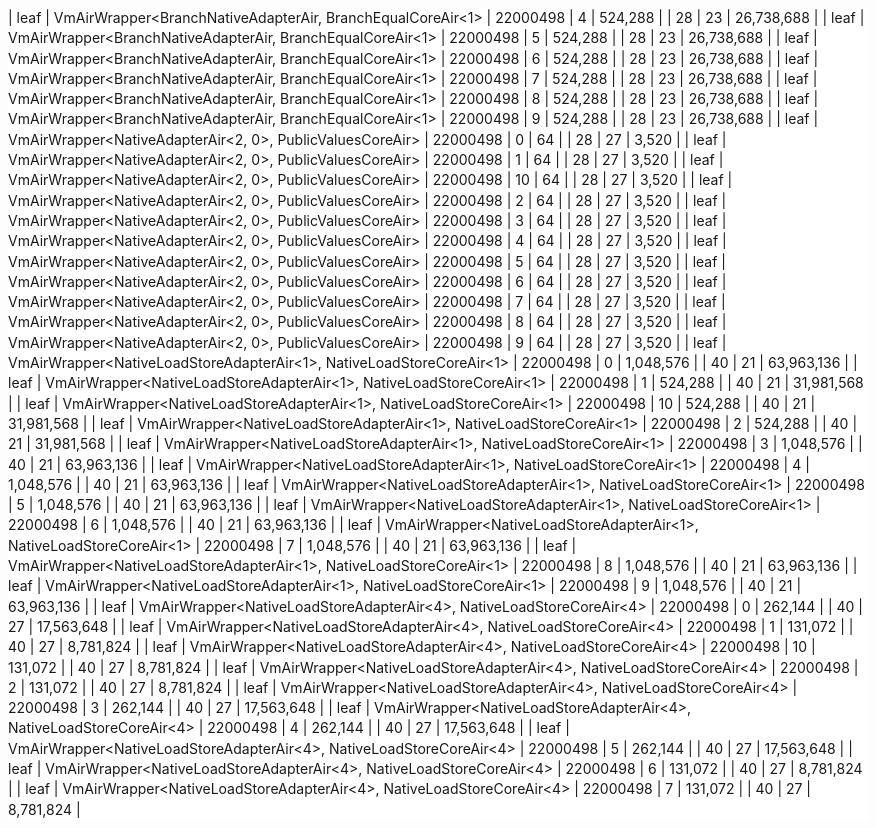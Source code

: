| leaf | VmAirWrapper<BranchNativeAdapterAir, BranchEqualCoreAir<1> | 22000498 | 4 | 524,288 |  | 28 | 23 | 26,738,688 | 
| leaf | VmAirWrapper<BranchNativeAdapterAir, BranchEqualCoreAir<1> | 22000498 | 5 | 524,288 |  | 28 | 23 | 26,738,688 | 
| leaf | VmAirWrapper<BranchNativeAdapterAir, BranchEqualCoreAir<1> | 22000498 | 6 | 524,288 |  | 28 | 23 | 26,738,688 | 
| leaf | VmAirWrapper<BranchNativeAdapterAir, BranchEqualCoreAir<1> | 22000498 | 7 | 524,288 |  | 28 | 23 | 26,738,688 | 
| leaf | VmAirWrapper<BranchNativeAdapterAir, BranchEqualCoreAir<1> | 22000498 | 8 | 524,288 |  | 28 | 23 | 26,738,688 | 
| leaf | VmAirWrapper<BranchNativeAdapterAir, BranchEqualCoreAir<1> | 22000498 | 9 | 524,288 |  | 28 | 23 | 26,738,688 | 
| leaf | VmAirWrapper<NativeAdapterAir<2, 0>, PublicValuesCoreAir> | 22000498 | 0 | 64 |  | 28 | 27 | 3,520 | 
| leaf | VmAirWrapper<NativeAdapterAir<2, 0>, PublicValuesCoreAir> | 22000498 | 1 | 64 |  | 28 | 27 | 3,520 | 
| leaf | VmAirWrapper<NativeAdapterAir<2, 0>, PublicValuesCoreAir> | 22000498 | 10 | 64 |  | 28 | 27 | 3,520 | 
| leaf | VmAirWrapper<NativeAdapterAir<2, 0>, PublicValuesCoreAir> | 22000498 | 2 | 64 |  | 28 | 27 | 3,520 | 
| leaf | VmAirWrapper<NativeAdapterAir<2, 0>, PublicValuesCoreAir> | 22000498 | 3 | 64 |  | 28 | 27 | 3,520 | 
| leaf | VmAirWrapper<NativeAdapterAir<2, 0>, PublicValuesCoreAir> | 22000498 | 4 | 64 |  | 28 | 27 | 3,520 | 
| leaf | VmAirWrapper<NativeAdapterAir<2, 0>, PublicValuesCoreAir> | 22000498 | 5 | 64 |  | 28 | 27 | 3,520 | 
| leaf | VmAirWrapper<NativeAdapterAir<2, 0>, PublicValuesCoreAir> | 22000498 | 6 | 64 |  | 28 | 27 | 3,520 | 
| leaf | VmAirWrapper<NativeAdapterAir<2, 0>, PublicValuesCoreAir> | 22000498 | 7 | 64 |  | 28 | 27 | 3,520 | 
| leaf | VmAirWrapper<NativeAdapterAir<2, 0>, PublicValuesCoreAir> | 22000498 | 8 | 64 |  | 28 | 27 | 3,520 | 
| leaf | VmAirWrapper<NativeAdapterAir<2, 0>, PublicValuesCoreAir> | 22000498 | 9 | 64 |  | 28 | 27 | 3,520 | 
| leaf | VmAirWrapper<NativeLoadStoreAdapterAir<1>, NativeLoadStoreCoreAir<1> | 22000498 | 0 | 1,048,576 |  | 40 | 21 | 63,963,136 | 
| leaf | VmAirWrapper<NativeLoadStoreAdapterAir<1>, NativeLoadStoreCoreAir<1> | 22000498 | 1 | 524,288 |  | 40 | 21 | 31,981,568 | 
| leaf | VmAirWrapper<NativeLoadStoreAdapterAir<1>, NativeLoadStoreCoreAir<1> | 22000498 | 10 | 524,288 |  | 40 | 21 | 31,981,568 | 
| leaf | VmAirWrapper<NativeLoadStoreAdapterAir<1>, NativeLoadStoreCoreAir<1> | 22000498 | 2 | 524,288 |  | 40 | 21 | 31,981,568 | 
| leaf | VmAirWrapper<NativeLoadStoreAdapterAir<1>, NativeLoadStoreCoreAir<1> | 22000498 | 3 | 1,048,576 |  | 40 | 21 | 63,963,136 | 
| leaf | VmAirWrapper<NativeLoadStoreAdapterAir<1>, NativeLoadStoreCoreAir<1> | 22000498 | 4 | 1,048,576 |  | 40 | 21 | 63,963,136 | 
| leaf | VmAirWrapper<NativeLoadStoreAdapterAir<1>, NativeLoadStoreCoreAir<1> | 22000498 | 5 | 1,048,576 |  | 40 | 21 | 63,963,136 | 
| leaf | VmAirWrapper<NativeLoadStoreAdapterAir<1>, NativeLoadStoreCoreAir<1> | 22000498 | 6 | 1,048,576 |  | 40 | 21 | 63,963,136 | 
| leaf | VmAirWrapper<NativeLoadStoreAdapterAir<1>, NativeLoadStoreCoreAir<1> | 22000498 | 7 | 1,048,576 |  | 40 | 21 | 63,963,136 | 
| leaf | VmAirWrapper<NativeLoadStoreAdapterAir<1>, NativeLoadStoreCoreAir<1> | 22000498 | 8 | 1,048,576 |  | 40 | 21 | 63,963,136 | 
| leaf | VmAirWrapper<NativeLoadStoreAdapterAir<1>, NativeLoadStoreCoreAir<1> | 22000498 | 9 | 1,048,576 |  | 40 | 21 | 63,963,136 | 
| leaf | VmAirWrapper<NativeLoadStoreAdapterAir<4>, NativeLoadStoreCoreAir<4> | 22000498 | 0 | 262,144 |  | 40 | 27 | 17,563,648 | 
| leaf | VmAirWrapper<NativeLoadStoreAdapterAir<4>, NativeLoadStoreCoreAir<4> | 22000498 | 1 | 131,072 |  | 40 | 27 | 8,781,824 | 
| leaf | VmAirWrapper<NativeLoadStoreAdapterAir<4>, NativeLoadStoreCoreAir<4> | 22000498 | 10 | 131,072 |  | 40 | 27 | 8,781,824 | 
| leaf | VmAirWrapper<NativeLoadStoreAdapterAir<4>, NativeLoadStoreCoreAir<4> | 22000498 | 2 | 131,072 |  | 40 | 27 | 8,781,824 | 
| leaf | VmAirWrapper<NativeLoadStoreAdapterAir<4>, NativeLoadStoreCoreAir<4> | 22000498 | 3 | 262,144 |  | 40 | 27 | 17,563,648 | 
| leaf | VmAirWrapper<NativeLoadStoreAdapterAir<4>, NativeLoadStoreCoreAir<4> | 22000498 | 4 | 262,144 |  | 40 | 27 | 17,563,648 | 
| leaf | VmAirWrapper<NativeLoadStoreAdapterAir<4>, NativeLoadStoreCoreAir<4> | 22000498 | 5 | 262,144 |  | 40 | 27 | 17,563,648 | 
| leaf | VmAirWrapper<NativeLoadStoreAdapterAir<4>, NativeLoadStoreCoreAir<4> | 22000498 | 6 | 131,072 |  | 40 | 27 | 8,781,824 | 
| leaf | VmAirWrapper<NativeLoadStoreAdapterAir<4>, NativeLoadStoreCoreAir<4> | 22000498 | 7 | 131,072 |  | 40 | 27 | 8,781,824 | 